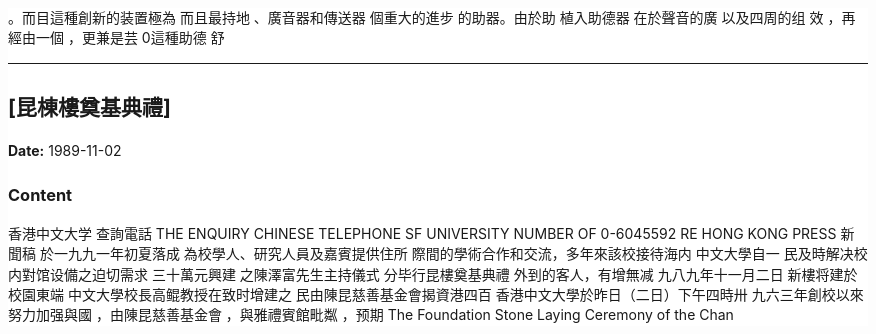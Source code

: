 。而目這種創新的装置極為
而且最持地
、廣音器和傳送器
個重大的進步
的助器。由於助
植入助德器
在於聲音的廣
以及四周的组
效
，再經由一個
，更兼是芸
0這種助德
舒

---

## [昆棟樓奠基典禮]

**Date:** 1989-11-02

### Content

香港中文大学
查詢電話
THE
ENQUIRY
CHINESE
TELEPHONE
SF
UNIVERSITY
NUMBER
OF
0-6045592
RE
HONG
KONG
PRESS
新聞稿
於一九九一年初夏落成
為校學人、研究人員及嘉賓提供住所
際間的學術合作和交流，多年來該校接待海内
中文大學自一
民及時解决校内對馆设備之迫切需求
三十萬元興建
之陳澤富先生主持儀式
分毕行昆樓奠基典禮
外到的客人，有增無减
九八九年十一月二日
新樓将建於校園東端
中文大學校長高鲲教授在致时增建之
民由陳昆慈善基金會揭資港四百
香港中文大學於昨日（二日）下午四時卅
九六三年創校以來努力加强與國
，由陳昆慈善基金會
，與雅禮賓館毗粼
，预期
The
Foundation
Stone
Laying
Ceremony
of
the
Chan